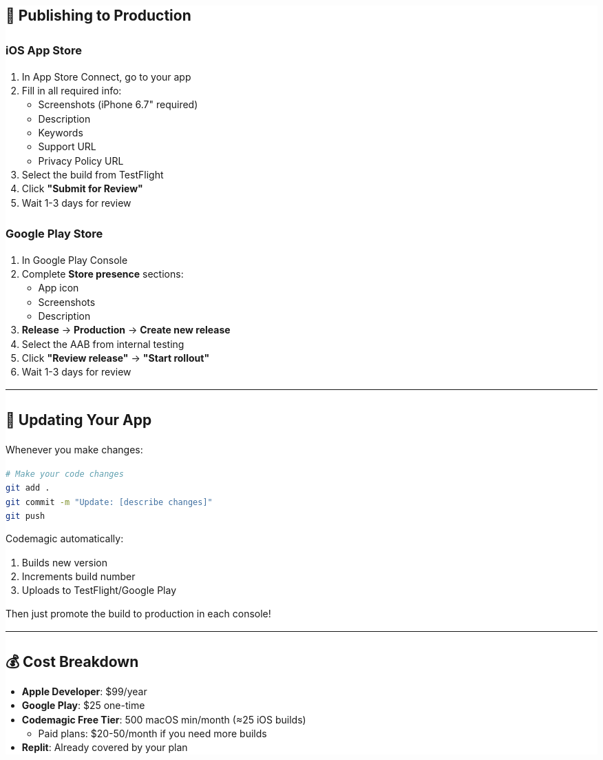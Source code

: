 
## 🚀 Publishing to Production

### iOS App Store

1. In App Store Connect, go to your app
2. Fill in all required info:
   - Screenshots (iPhone 6.7" required)
   - Description
   - Keywords
   - Support URL
   - Privacy Policy URL
3. Select the build from TestFlight
4. Click **"Submit for Review"**
5. Wait 1-3 days for review

### Google Play Store

1. In Google Play Console
2. Complete **Store presence** sections:
   - App icon
   - Screenshots
   - Description
3. **Release** → **Production** → **Create new release**
4. Select the AAB from internal testing
5. Click **"Review release"** → **"Start rollout"**
6. Wait 1-3 days for review

---

## 🔄 Updating Your App

Whenever you make changes:

```bash
# Make your code changes
git add .
git commit -m "Update: [describe changes]"
git push
```

Codemagic automatically:
1. Builds new version
2. Increments build number
3. Uploads to TestFlight/Google Play

Then just promote the build to production in each console!

---

## 💰 Cost Breakdown

- **Apple Developer**: $99/year
- **Google Play**: $25 one-time
- **Codemagic Free Tier**: 500 macOS min/month (≈25 iOS builds)
  - Paid plans: $20-50/month if you need more builds
- **Replit**: Already covered by your plan
